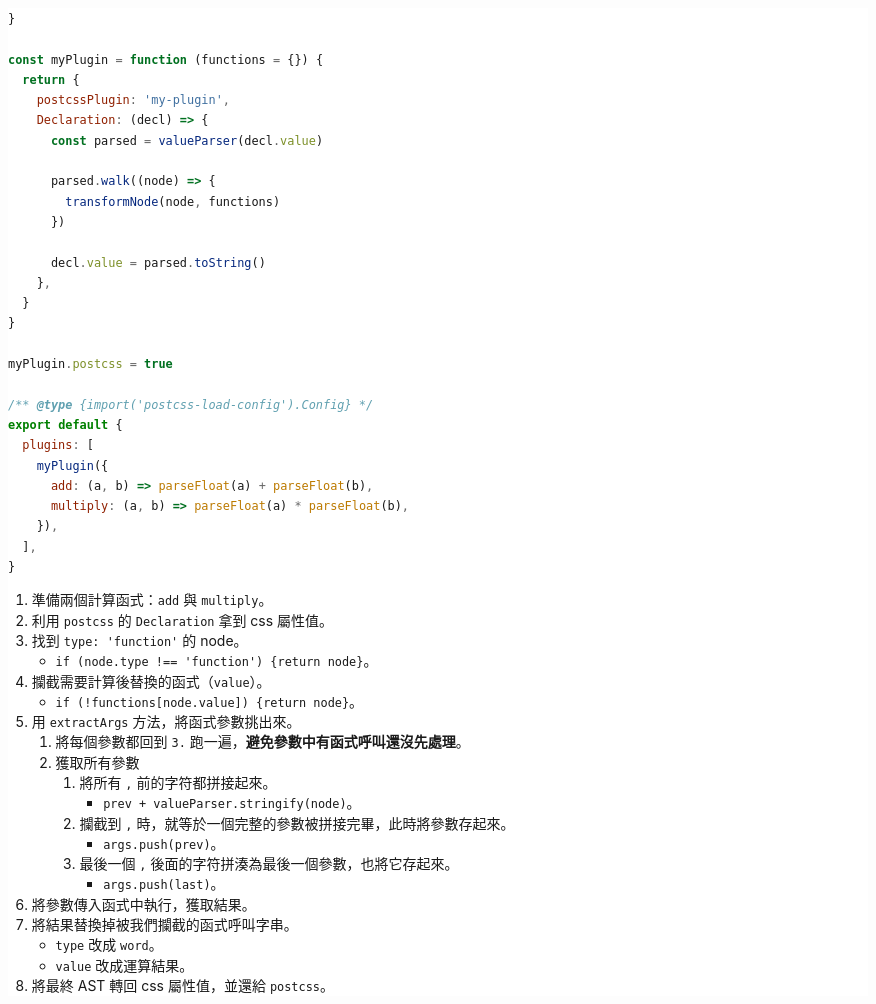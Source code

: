 ```js
}

const myPlugin = function (functions = {}) {
  return {
    postcssPlugin: 'my-plugin',
    Declaration: (decl) => {
      const parsed = valueParser(decl.value)

      parsed.walk((node) => {
        transformNode(node, functions)
      })

      decl.value = parsed.toString()
    },
  }
}

myPlugin.postcss = true

/** @type {import('postcss-load-config').Config} */
export default {
  plugins: [
    myPlugin({
      add: (a, b) => parseFloat(a) + parseFloat(b),
      multiply: (a, b) => parseFloat(a) * parseFloat(b),
    }),
  ],
}
```

1. 準備兩個計算函式：`add` 與 `multiply`。
2. 利用 `postcss` 的 `Declaration` 拿到 css 屬性值。
3. 找到 `type: 'function'` 的 node。
   - `if (node.type !== 'function') {return node}`。
4. 攔截需要計算後替換的函式（`value`）。
   - `if (!functions[node.value]) {return node}`。
5. 用 `extractArgs` 方法，將函式參數挑出來。
   1. 將每個參數都回到 `3.` 跑一遍，**避免參數中有函式呼叫還沒先處理**。
   2. 獲取所有參數
      1. 將所有 `,` 前的字符都拼接起來。
         - `prev + valueParser.stringify(node)`。
      2. 攔截到 `,` 時，就等於一個完整的參數被拼接完畢，此時將參數存起來。
         - `args.push(prev)`。
      3. 最後一個 `,` 後面的字符拼湊為最後一個參數，也將它存起來。
         - `args.push(last)`。
6. 將參數傳入函式中執行，獲取結果。
7. 將結果替換掉被我們攔截的函式呼叫字串。
   - `type` 改成 `word`。
   - `value` 改成運算結果。
8. 將最終 AST 轉回 css 屬性值，並還給 `postcss`。
